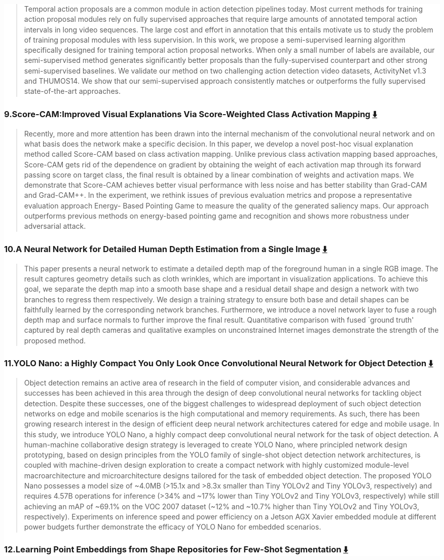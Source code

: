 >  Temporal action proposals are a common module in action detection pipelines today. Most current methods for training action proposal modules rely on fully supervised approaches that require large amounts of annotated temporal action intervals in long video sequences. The large cost and effort in annotation that this entails motivate us to study the problem of training proposal modules with less supervision. In this work, we propose a semi-supervised learning algorithm specifically designed for training temporal action proposal networks. When only a small number of labels are available, our semi-supervised method generates significantly better proposals than the fully-supervised counterpart and other strong semi-supervised baselines. We validate our method on two challenging action detection video datasets, ActivityNet v1.3 and THUMOS14. We show that our semi-supervised approach consistently matches or outperforms the fully supervised state-of-the-art approaches. 
### 9.Score-CAM:Improved Visual Explanations Via Score-Weighted Class Activation Mapping  [ :arrow_down: ](https://arxiv.org/pdf/1910.01279.pdf)
>  Recently, more and more attention has been drawn into the internal mechanism of the convolutional neural network and on what basis does the network make a specific decision. In this paper, we develop a novel post-hoc visual explanation method called Score-CAM based on class activation mapping. Unlike previous class activation mapping based approaches, Score-CAM gets rid of the dependence on gradient by obtaining the weight of each activation map through its forward passing score on target class, the final result is obtained by a linear combination of weights and activation maps. We demonstrate that Score-CAM achieves better visual performance with less noise and has better stability than Grad-CAM and Grad-CAM++. In the experiment, we rethink issues of previous evaluation metrics and propose a representative evaluation approach Energy- Based Pointing Game to measure the quality of the generated saliency maps. Our approach outperforms previous methods on energy-based pointing game and recognition and shows more robustness under adversarial attack. 
### 10.A Neural Network for Detailed Human Depth Estimation from a Single Image  [ :arrow_down: ](https://arxiv.org/pdf/1910.01275.pdf)
>  This paper presents a neural network to estimate a detailed depth map of the foreground human in a single RGB image. The result captures geometry details such as cloth wrinkles, which are important in visualization applications. To achieve this goal, we separate the depth map into a smooth base shape and a residual detail shape and design a network with two branches to regress them respectively. We design a training strategy to ensure both base and detail shapes can be faithfully learned by the corresponding network branches. Furthermore, we introduce a novel network layer to fuse a rough depth map and surface normals to further improve the final result. Quantitative comparison with fused `ground truth' captured by real depth cameras and qualitative examples on unconstrained Internet images demonstrate the strength of the proposed method. 
### 11.YOLO Nano: a Highly Compact You Only Look Once Convolutional Neural Network for Object Detection  [ :arrow_down: ](https://arxiv.org/pdf/1910.01271.pdf)
>  Object detection remains an active area of research in the field of computer vision, and considerable advances and successes has been achieved in this area through the design of deep convolutional neural networks for tackling object detection. Despite these successes, one of the biggest challenges to widespread deployment of such object detection networks on edge and mobile scenarios is the high computational and memory requirements. As such, there has been growing research interest in the design of efficient deep neural network architectures catered for edge and mobile usage. In this study, we introduce YOLO Nano, a highly compact deep convolutional neural network for the task of object detection. A human-machine collaborative design strategy is leveraged to create YOLO Nano, where principled network design prototyping, based on design principles from the YOLO family of single-shot object detection network architectures, is coupled with machine-driven design exploration to create a compact network with highly customized module-level macroarchitecture and microarchitecture designs tailored for the task of embedded object detection. The proposed YOLO Nano possesses a model size of ~4.0MB (&gt;15.1x and &gt;8.3x smaller than Tiny YOLOv2 and Tiny YOLOv3, respectively) and requires 4.57B operations for inference (&gt;34% and ~17% lower than Tiny YOLOv2 and Tiny YOLOv3, respectively) while still achieving an mAP of ~69.1% on the VOC 2007 dataset (~12% and ~10.7% higher than Tiny YOLOv2 and Tiny YOLOv3, respectively). Experiments on inference speed and power efficiency on a Jetson AGX Xavier embedded module at different power budgets further demonstrate the efficacy of YOLO Nano for embedded scenarios. 
### 12.Learning Point Embeddings from Shape Repositories for Few-Shot Segmentation  [ :arrow_down: ](https://arxiv.org/pdf/1910.01269.pdf)